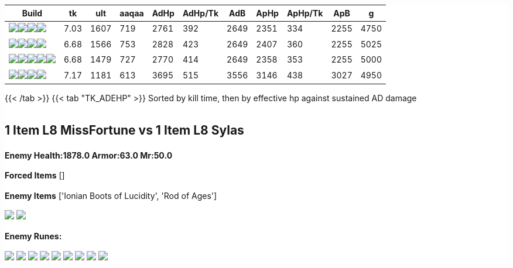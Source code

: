 



 Build |tk|ult|aaqaa|AdHp|AdHp/Tk|AdB|ApHp|ApHp/Tk|ApB|g
-|-|-|-|-|-|-|-|-|-|-
![](/item/6691.png)![](/item/1001.png)![](/item/1053.png)![](/item/1055.png)|7.03|1607|719|2761|392|2649|2351|334|2255|4750
![](/item/3074.png)![](/item/1001.png)![](/item/1055.png)![](/item/1037.png)|6.68|1566|753|2828|423|2649|2407|360|2255|5025
![](/item/6696.png)![](/item/1001.png)![](/item/1053.png)![](/item/1055.png)![](/item/1036.png)|6.68|1479|727|2770|414|2649|2358|353|2255|5000
![](/item/3161.png)![](/item/1001.png)![](/item/1053.png)![](/item/1055.png)|7.17|1181|613|3695|515|3556|3146|438|3027|4950
{{< /tab >}}
{{< tab "TK_ADEHP" >}}
Sorted by kill time, then by effective hp against sustained AD damage
## 1 Item L8 MissFortune vs 1 Item L8 Sylas

**Enemy Health:1878.0 Armor:63.0 Mr:50.0**


**Forced Items** []








**Enemy Items** ['Ionian Boots of Lucidity', 'Rod of Ages']





![](/item/3158.png)
![](/item/6657.png)



**Enemy Runes:**





![](/Styles/Inspiration/FirstStrike/FirstStrike.png)
![](/Styles/Inspiration/MagicalFootwear/MagicalFootwear.png)
![](/Styles/Inspiration/BiscuitDelivery/BiscuitDelivery.png)
![](/Styles/Inspiration/CosmicInsight/CosmicInsight.png)
![](/Styles/Resolve/SecondWind/SecondWind.png)
![](/Styles/Sorcery/Unflinching/Unflinching.png)
![](/StatMods/StatModsAdaptiveForceIcon.png)
![](/StatMods/StatModsAdaptiveForceIcon.png)
![](/StatMods/StatModsMagicResIcon.MagicResist_Fix.png)
